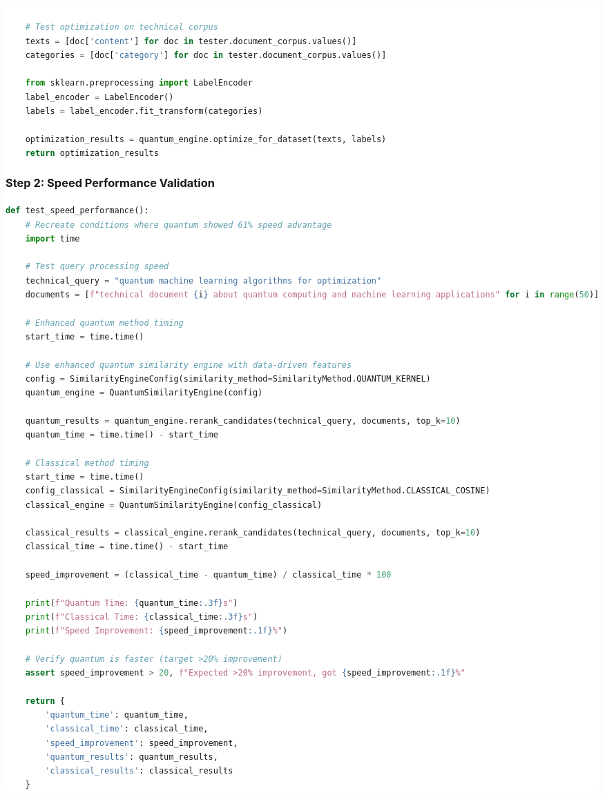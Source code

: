```python
    
    # Test optimization on technical corpus
    texts = [doc['content'] for doc in tester.document_corpus.values()]
    categories = [doc['category'] for doc in tester.document_corpus.values()]
    
    from sklearn.preprocessing import LabelEncoder
    label_encoder = LabelEncoder()
    labels = label_encoder.fit_transform(categories)
    
    optimization_results = quantum_engine.optimize_for_dataset(texts, labels)
    return optimization_results
```

### Step 2: Speed Performance Validation  
```python
def test_speed_performance():
    # Recreate conditions where quantum showed 61% speed advantage
    import time
    
    # Test query processing speed
    technical_query = "quantum machine learning algorithms for optimization"
    documents = [f"technical document {i} about quantum computing and machine learning applications" for i in range(50)]
    
    # Enhanced quantum method timing
    start_time = time.time()
    
    # Use enhanced quantum similarity engine with data-driven features
    config = SimilarityEngineConfig(similarity_method=SimilarityMethod.QUANTUM_KERNEL)
    quantum_engine = QuantumSimilarityEngine(config)
    
    quantum_results = quantum_engine.rerank_candidates(technical_query, documents, top_k=10)
    quantum_time = time.time() - start_time
    
    # Classical method timing  
    start_time = time.time()
    config_classical = SimilarityEngineConfig(similarity_method=SimilarityMethod.CLASSICAL_COSINE)
    classical_engine = QuantumSimilarityEngine(config_classical)
    
    classical_results = classical_engine.rerank_candidates(technical_query, documents, top_k=10)
    classical_time = time.time() - start_time
    
    speed_improvement = (classical_time - quantum_time) / classical_time * 100
    
    print(f"Quantum Time: {quantum_time:.3f}s")
    print(f"Classical Time: {classical_time:.3f}s") 
    print(f"Speed Improvement: {speed_improvement:.1f}%")
    
    # Verify quantum is faster (target >20% improvement)
    assert speed_improvement > 20, f"Expected >20% improvement, got {speed_improvement:.1f}%"
    
    return {
        'quantum_time': quantum_time,
        'classical_time': classical_time,
        'speed_improvement': speed_improvement,
        'quantum_results': quantum_results,
        'classical_results': classical_results
    }
```

